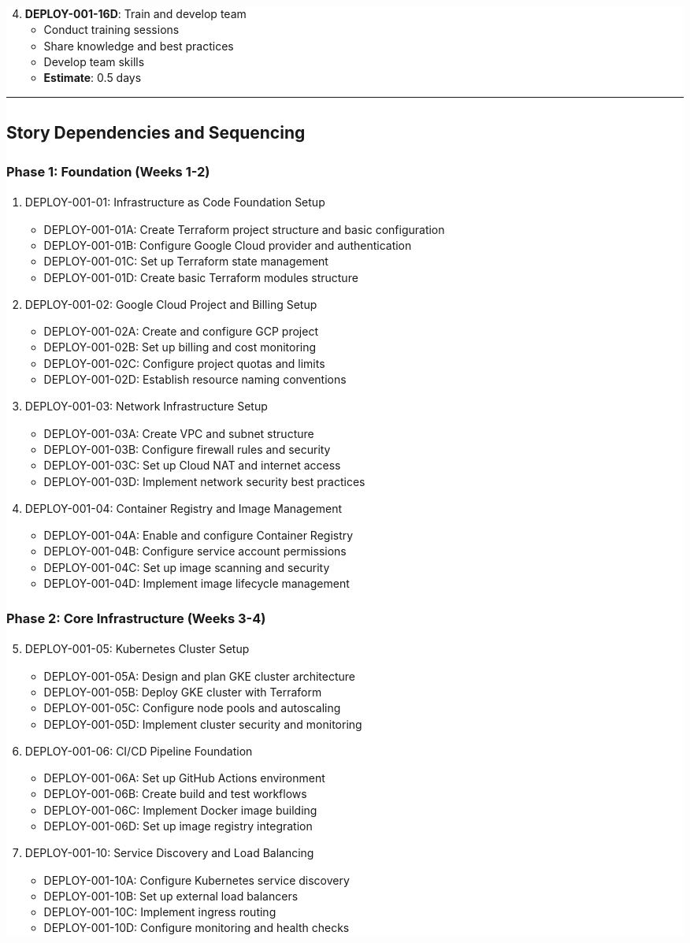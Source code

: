 4. **DEPLOY-001-16D**: Train and develop team
   - Conduct training sessions
   - Share knowledge and best practices
   - Develop team skills
   - **Estimate**: 0.5 days

---

## Story Dependencies and Sequencing

### Phase 1: Foundation (Weeks 1-2)
1. DEPLOY-001-01: Infrastructure as Code Foundation Setup
   - DEPLOY-001-01A: Create Terraform project structure and basic configuration
   - DEPLOY-001-01B: Configure Google Cloud provider and authentication
   - DEPLOY-001-01C: Set up Terraform state management
   - DEPLOY-001-01D: Create basic Terraform modules structure

2. DEPLOY-001-02: Google Cloud Project and Billing Setup
   - DEPLOY-001-02A: Create and configure GCP project
   - DEPLOY-001-02B: Set up billing and cost monitoring
   - DEPLOY-001-02C: Configure project quotas and limits
   - DEPLOY-001-02D: Establish resource naming conventions

3. DEPLOY-001-03: Network Infrastructure Setup
   - DEPLOY-001-03A: Create VPC and subnet structure
   - DEPLOY-001-03B: Configure firewall rules and security
   - DEPLOY-001-03C: Set up Cloud NAT and internet access
   - DEPLOY-001-03D: Implement network security best practices

4. DEPLOY-001-04: Container Registry and Image Management
   - DEPLOY-001-04A: Enable and configure Container Registry
   - DEPLOY-001-04B: Configure service account permissions
   - DEPLOY-001-04C: Set up image scanning and security
   - DEPLOY-001-04D: Implement image lifecycle management

### Phase 2: Core Infrastructure (Weeks 3-4)
5. DEPLOY-001-05: Kubernetes Cluster Setup
   - DEPLOY-001-05A: Design and plan GKE cluster architecture
   - DEPLOY-001-05B: Deploy GKE cluster with Terraform
   - DEPLOY-001-05C: Configure node pools and autoscaling
   - DEPLOY-001-05D: Implement cluster security and monitoring

6. DEPLOY-001-06: CI/CD Pipeline Foundation
   - DEPLOY-001-06A: Set up GitHub Actions environment
   - DEPLOY-001-06B: Create build and test workflows
   - DEPLOY-001-06C: Implement Docker image building
   - DEPLOY-001-06D: Set up image registry integration

7. DEPLOY-001-10: Service Discovery and Load Balancing
   - DEPLOY-001-10A: Configure Kubernetes service discovery
   - DEPLOY-001-10B: Set up external load balancers
   - DEPLOY-001-10C: Implement ingress routing
   - DEPLOY-001-10D: Configure monitoring and health checks
